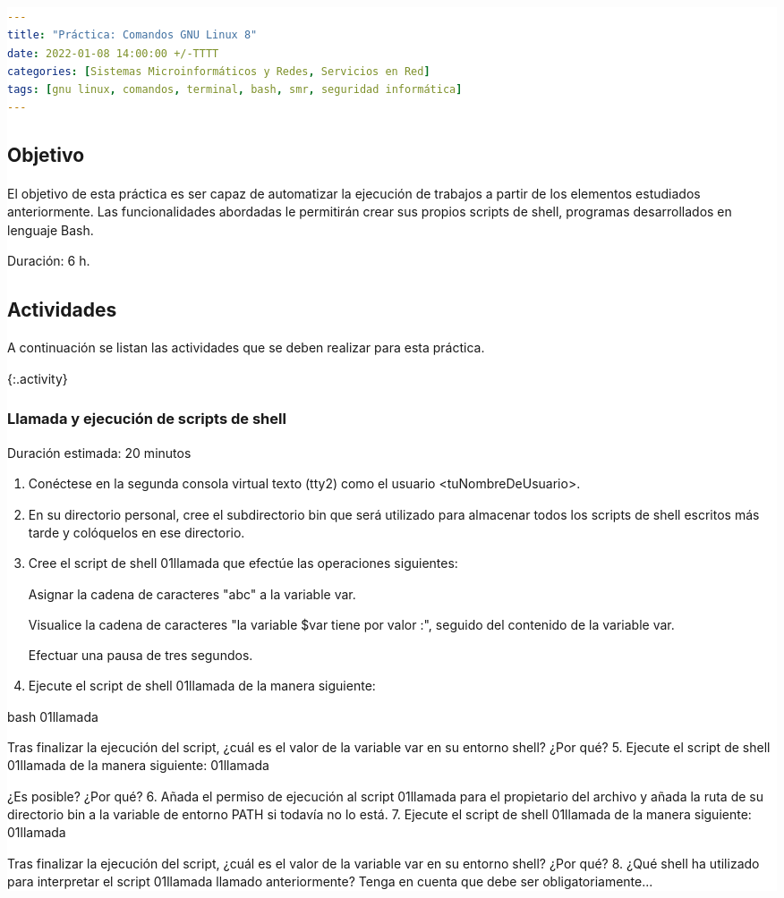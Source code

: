 ```yaml
---
title: "Práctica: Comandos GNU Linux 8"
date: 2022-01-08 14:00:00 +/-TTTT
categories: [Sistemas Microinformáticos y Redes, Servicios en Red]
tags: [gnu linux, comandos, terminal, bash, smr, seguridad informática]
---
```


## Objetivo

El objetivo de esta práctica es ser capaz de automatizar la ejecución de trabajos a partir de los elementos estudiados anteriormente. Las funcionalidades abordadas le permitirán crear sus propios scripts de shell, programas desarrollados en lenguaje Bash. 

Duración: 6 h.

## Actividades

A continuación se listan las actividades que se deben realizar para esta práctica.

{:.activity}
### Llamada y ejecución de scripts de shell

Duración estimada: 20 minutos
1. Conéctese en la segunda consola virtual texto (tty2) como el usuario \<tuNombreDeUsuario\>.
2. En su directorio personal, cree el subdirectorio bin que será utilizado para almacenar todos los scripts de shell escritos más tarde y colóquelos en ese directorio.
3. Cree el script de shell 01llamada que efectúe las operaciones siguientes:

    Asignar la cadena de caracteres "abc" a la variable var.

    Visualice la cadena de caracteres "la variable $var tiene por valor :", seguido del contenido de la variable var.

    Efectuar una pausa de tres segundos.
4. Ejecute el script de shell 01llamada de la manera siguiente:

bash 01llamada

Tras finalizar la ejecución del script, ¿cuál es el valor de la variable var en su entorno shell? ¿Por qué?
5. Ejecute el script de shell 01llamada de la manera siguiente:
01llamada

¿Es posible? ¿Por qué?
6. Añada el permiso de ejecución al script 01llamada para el propietario del archivo y añada la ruta de su directorio bin a la variable de entorno PATH si todavía no lo está.
7. Ejecute el script de shell 01llamada de la manera siguiente:
01llamada

Tras finalizar la ejecución del script, ¿cuál es el valor de la variable var en su entorno shell? ¿Por qué?
8. ¿Qué shell ha utilizado para interpretar el script 01llamada llamado anteriormente? Tenga en cuenta que debe ser obligatoriamente...
